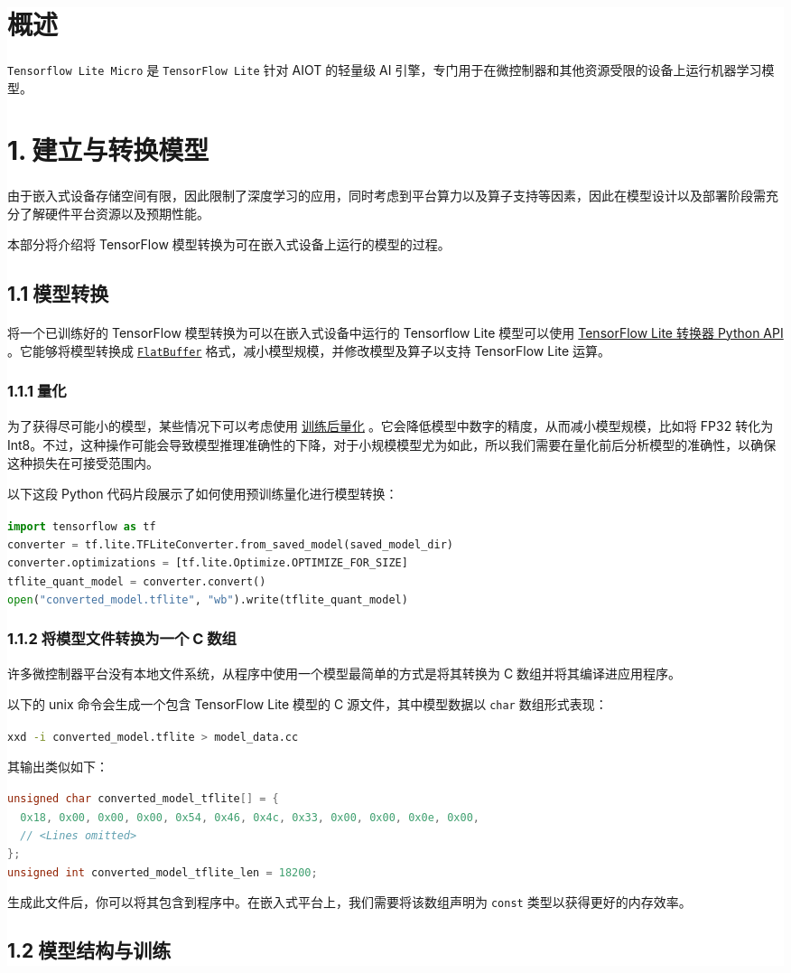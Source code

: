 # 概述

`Tensorflow Lite Micro` 是 `TensorFlow Lite` 针对 AIOT 的轻量级 AI 引擎，专门用于在微控制器和其他资源受限的设备上运行机器学习模型。

# 1. 建立与转换模型

由于嵌入式设备存储空间有限，因此限制了深度学习的应用，同时考虑到平台算力以及算子支持等因素，因此在模型设计以及部署阶段需充分了解硬件平台资源以及预期性能。

本部分将介绍将 TensorFlow 模型转换为可在嵌入式设备上运行的模型的过程。

## 1.1 模型转换

将一个已训练好的 TensorFlow 模型转换为可以在嵌入式设备中运行的 Tensorflow Lite 模型可以使用 [TensorFlow Lite 转换器 Python API](https://tensorflow.google.cn/lite/microcontrollers/build_convert) 。它能够将模型转换成 [`FlatBuffer`](https://google.github.io/flatbuffers/) 格式，减小模型规模，并修改模型及算子以支持 TensorFlow Lite 运算。

### 1.1.1  量化

为了获得尽可能小的模型，某些情况下可以考虑使用 [训练后量化](https://tensorflow.google.cn/lite/performance/post_training_quantization) 。它会降低模型中数字的精度，从而减小模型规模，比如将 FP32 转化为 Int8。不过，这种操作可能会导致模型推理准确性的下降，对于小规模模型尤为如此，所以我们需要在量化前后分析模型的准确性，以确保这种损失在可接受范围内。

以下这段 Python 代码片段展示了如何使用预训练量化进行模型转换：

```python
import tensorflow as tf
converter = tf.lite.TFLiteConverter.from_saved_model(saved_model_dir)
converter.optimizations = [tf.lite.Optimize.OPTIMIZE_FOR_SIZE]
tflite_quant_model = converter.convert()
open("converted_model.tflite", "wb").write(tflite_quant_model)
```

### 1.1.2  将模型文件转换为一个 C 数组

许多微控制器平台没有本地文件系统，从程序中使用一个模型最简单的方式是将其转换为 C 数组并将其编译进应用程序。

以下的 unix 命令会生成一个包含 TensorFlow Lite 模型的 C 源文件，其中模型数据以 `char` 数组形式表现：

```bash
xxd -i converted_model.tflite > model_data.cc
```

其输出类似如下：

```c
unsigned char converted_model_tflite[] = {
  0x18, 0x00, 0x00, 0x00, 0x54, 0x46, 0x4c, 0x33, 0x00, 0x00, 0x0e, 0x00,
  // <Lines omitted>
};
unsigned int converted_model_tflite_len = 18200;
```

生成此文件后，你可以将其包含到程序中。在嵌入式平台上，我们需要将该数组声明为 `const` 类型以获得更好的内存效率。

## 1.2 模型结构与训练
